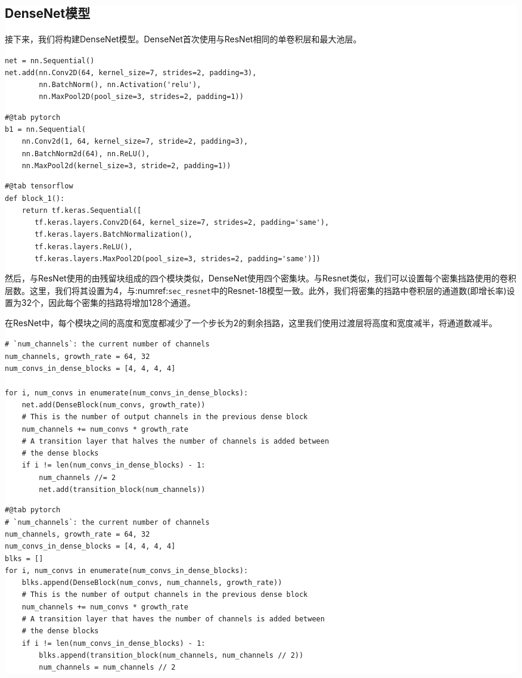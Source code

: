 ## DenseNet模型

接下来，我们将构建DenseNet模型。DenseNet首次使用与ResNet相同的单卷积层和最大池层。

```{.python .input}
net = nn.Sequential()
net.add(nn.Conv2D(64, kernel_size=7, strides=2, padding=3),
        nn.BatchNorm(), nn.Activation('relu'),
        nn.MaxPool2D(pool_size=3, strides=2, padding=1))
```

```{.python .input}
#@tab pytorch
b1 = nn.Sequential(
    nn.Conv2d(1, 64, kernel_size=7, stride=2, padding=3),
    nn.BatchNorm2d(64), nn.ReLU(),
    nn.MaxPool2d(kernel_size=3, stride=2, padding=1))
```

```{.python .input}
#@tab tensorflow
def block_1():
    return tf.keras.Sequential([
       tf.keras.layers.Conv2D(64, kernel_size=7, strides=2, padding='same'),
       tf.keras.layers.BatchNormalization(),
       tf.keras.layers.ReLU(),
       tf.keras.layers.MaxPool2D(pool_size=3, strides=2, padding='same')])
```

然后，与ResNet使用的由残留块组成的四个模块类似，DenseNet使用四个密集块。与Resnet类似，我们可以设置每个密集挡路使用的卷积层数。这里，我们将其设置为4，与:numref:`sec_resnet`中的Resnet-18模型一致。此外，我们将密集的挡路中卷积层的通道数(即增长率)设置为32个，因此每个密集的挡路将增加128个通道。

在ResNet中，每个模块之间的高度和宽度都减少了一个步长为2的剩余挡路，这里我们使用过渡层将高度和宽度减半，将通道数减半。

```{.python .input}
# `num_channels`: the current number of channels
num_channels, growth_rate = 64, 32
num_convs_in_dense_blocks = [4, 4, 4, 4]

for i, num_convs in enumerate(num_convs_in_dense_blocks):
    net.add(DenseBlock(num_convs, growth_rate))
    # This is the number of output channels in the previous dense block
    num_channels += num_convs * growth_rate
    # A transition layer that halves the number of channels is added between
    # the dense blocks
    if i != len(num_convs_in_dense_blocks) - 1:
        num_channels //= 2
        net.add(transition_block(num_channels))
```

```{.python .input}
#@tab pytorch
# `num_channels`: the current number of channels
num_channels, growth_rate = 64, 32
num_convs_in_dense_blocks = [4, 4, 4, 4]
blks = []
for i, num_convs in enumerate(num_convs_in_dense_blocks):
    blks.append(DenseBlock(num_convs, num_channels, growth_rate))
    # This is the number of output channels in the previous dense block
    num_channels += num_convs * growth_rate
    # A transition layer that haves the number of channels is added between
    # the dense blocks
    if i != len(num_convs_in_dense_blocks) - 1:
        blks.append(transition_block(num_channels, num_channels // 2))
        num_channels = num_channels // 2
```
